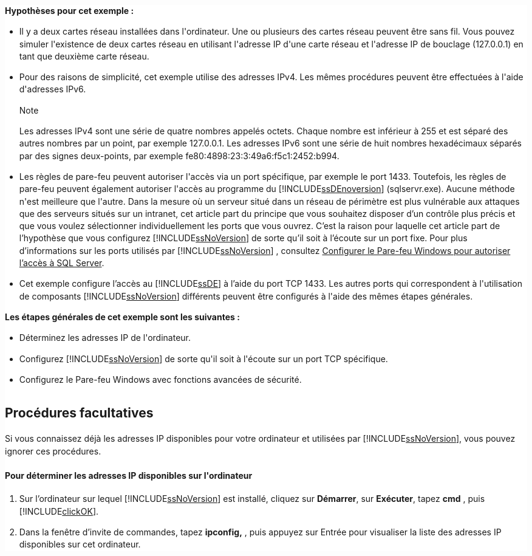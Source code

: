  **Hypothèses pour cet exemple :**  
  
-   Il y a deux cartes réseau installées dans l'ordinateur. Une ou plusieurs des cartes réseau peuvent être sans fil. Vous pouvez simuler l'existence de deux cartes réseau en utilisant l'adresse IP d'une carte réseau et l'adresse IP de bouclage (127.0.0.1) en tant que deuxième carte réseau.  
  
-   Pour des raisons de simplicité, cet exemple utilise des adresses IPv4. Les mêmes procédures peuvent être effectuées à l'aide d'adresses IPv6.  
  
    > [!NOTE]  
    >  Les adresses IPv4 sont une série de quatre nombres appelés octets. Chaque nombre est inférieur à 255 et est séparé des autres nombres par un point, par exemple 127.0.0.1. Les adresses IPv6 sont une série de huit nombres hexadécimaux séparés par des signes deux-points, par exemple fe80:4898:23:3:49a6:f5c1:2452:b994.  
  
-   Les règles de pare-feu peuvent autoriser l'accès via un port spécifique, par exemple le port 1433. Toutefois, les règles de pare-feu peuvent également autoriser l'accès au programme du [!INCLUDE[ssDEnoversion](../../includes/ssdenoversion-md.md)] (sqlservr.exe). Aucune méthode n'est meilleure que l'autre. Dans la mesure où un serveur situé dans un réseau de périmètre est plus vulnérable aux attaques que des serveurs situés sur un intranet, cet article part du principe que vous souhaitez disposer d’un contrôle plus précis et que vous voulez sélectionner individuellement les ports que vous ouvrez. C’est la raison pour laquelle cet article part de l’hypothèse que vous configurez [!INCLUDE[ssNoVersion](../../includes/ssnoversion-md.md)] de sorte qu’il soit à l’écoute sur un port fixe. Pour plus d’informations sur les ports utilisés par [!INCLUDE[ssNoVersion](../../includes/ssnoversion-md.md)] , consultez [Configurer le Pare-feu Windows pour autoriser l’accès à SQL Server](../../sql-server/install/configure-the-windows-firewall-to-allow-sql-server-access.md).  
  
-   Cet exemple configure l’accès au [!INCLUDE[ssDE](../../includes/ssde-md.md)] à l’aide du port TCP 1433. Les autres ports qui correspondent à l'utilisation de composants [!INCLUDE[ssNoVersion](../../includes/ssnoversion-md.md)] différents peuvent être configurés à l'aide des mêmes étapes générales.  
  
 **Les étapes générales de cet exemple sont les suivantes :**  
  
-   Déterminez les adresses IP de l'ordinateur.  
  
-   Configurez [!INCLUDE[ssNoVersion](../../includes/ssnoversion-md.md)] de sorte qu'il soit à l'écoute sur un port TCP spécifique.  
  
-   Configurez le Pare-feu Windows avec fonctions avancées de sécurité.  
  
## <a name="optional-procedures"></a>Procédures facultatives  
 Si vous connaissez déjà les adresses IP disponibles pour votre ordinateur et utilisées par [!INCLUDE[ssNoVersion](../../includes/ssnoversion-md.md)], vous pouvez ignorer ces procédures.  
  
#### <a name="to-determine-the-ip-addresses-available-on-the-computer"></a>Pour déterminer les adresses IP disponibles sur l'ordinateur  
  
1.  Sur l’ordinateur sur lequel [!INCLUDE[ssNoVersion](../../includes/ssnoversion-md.md)] est installé, cliquez sur **Démarrer**, sur **Exécuter**, tapez **cmd** , puis [!INCLUDE[clickOK](../../includes/clickok-md.md)].  
  
2.  Dans la fenêtre d’invite de commandes, tapez **ipconfig,** , puis appuyez sur Entrée pour visualiser la liste des adresses IP disponibles sur cet ordinateur.  
  